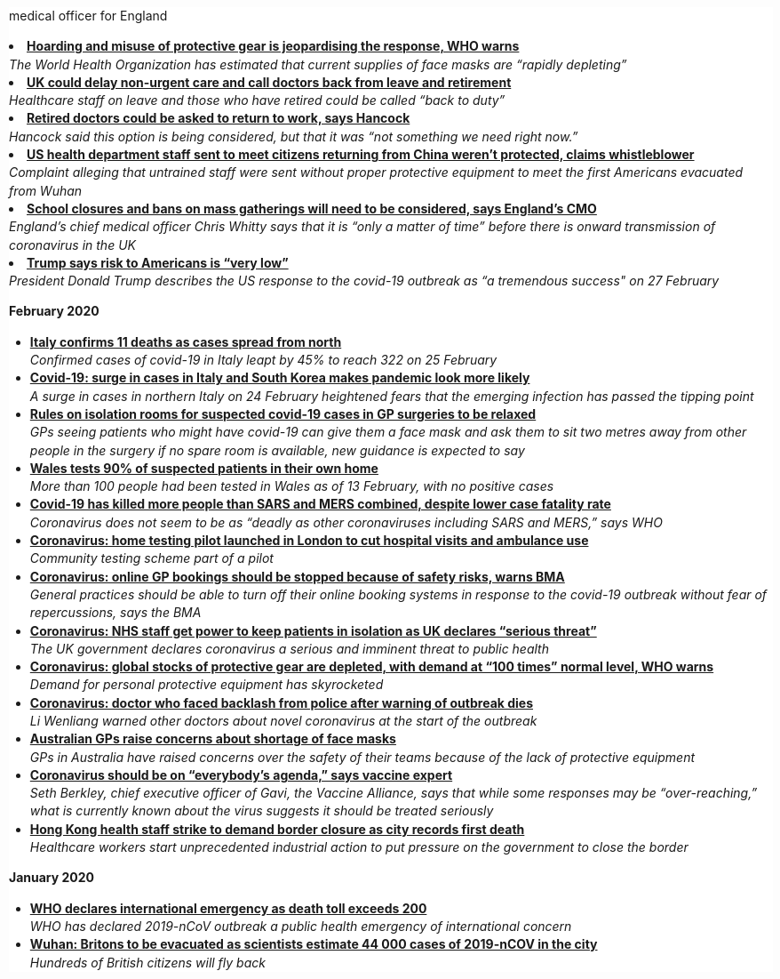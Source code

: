 medical officer for England</i></li><li><a href="https://www.bmj.com/content/368/bmj.m869"><strong>Hoarding and misuse of protective gear is jeopardising the response, WHO warns</strong></a><br><i>The World Health Organization has estimated that current supplies of face masks are “rapidly depleting”</i></li><li><a href="https://www.bmj.com/content/368/bmj.m854"><strong>UK could delay non-urgent care and call doctors back from leave and retirement</strong></a><br><i>Healthcare staff on leave and those who have retired could be called “back to duty”</i></li><li><a href="https://www.bmj.com/content/368/bmj.m831"><strong>Retired doctors could be asked to return to work, says Hancock</strong></a><br><i>Hancock said this option is being considered, but that it was “not something we need right now.”</i></li><li><a href="https://www.bmj.com/content/368/bmj.m833"><strong>US health department staff sent to meet citizens returning from China weren’t protected, claims whistleblower</strong></a><br><i>Complaint alleging that untrained staff were sent without proper protective equipment to meet the first Americans evacuated from Wuhan</i></li><li><a href="https://www.bmj.com/content/368/bmj.m806"><strong>School closures and bans on mass gatherings will need to be considered, says England’s CMO</strong></a><br><i>England’s chief medical officer Chris Whitty says that it is “only a matter of time” before there is onward transmission of coronavirus in the UK</i></li><li><a href="https://www.bmj.com/content/368/bmj.m793"><strong>Trump says risk to Americans is “very low”</strong></a><br><i>President Donald Trump describes the US response to the covid-19 outbreak as “a tremendous success" on 27 February</i></li></ul><p><strong>February 2020</strong></p><ul><li><a href="https://www.bmj.com/content/368/bmj.m751"><strong>Italy confirms 11 deaths as cases spread from north</strong></a><br><i>Confirmed cases of covid-19 in Italy leapt by 45% to reach 322 on 25 February</i></li><li><a href="https://www.bmj.com/content/368/bmj.m751"><strong>Covid-19: surge in cases in Italy and South Korea makes pandemic look more likely</strong></a><br><i>A surge in cases in northern Italy on 24 February heightened fears that the emerging infection has passed the tipping point</i></li><li><a href="https://www.bmj.com/content/368/bmj.m707"><strong>Rules on isolation rooms for suspected covid-19 cases in GP surgeries to be relaxed</strong></a><br><i>GPs seeing patients who might have covid-19 can give them a face mask and ask them to sit two metres away from other people in the surgery if no spare room is available, new guidance is expected to say</i></li><li><a href="https://www.bmj.com/content/368/bmj.m698"><strong>Wales tests 90% of suspected patients in their own home</strong></a><br><i>More than 100 people had been tested in Wales as of 13 February, with no positive cases</i></li><li><a href="https://www.bmj.com/content/368/bmj.m641"><strong>Covid-19 has killed more people than SARS and MERS combined, despite lower case fatality rate</strong></a><br><i>Coronavirus does not seem to be as “deadly as other coronaviruses including SARS and MERS,” says WHO</i></li><li><a href="https://www.bmj.com/content/368/bmj.m621"><strong>Coronavirus: home testing pilot launched in London to cut hospital visits and ambulance use</strong></a><br><i>Community testing scheme part of a pilot</i></li><li><a href="https://www.bmj.com/content/368/bmj.m611"><strong>Coronavirus: online GP bookings should be stopped because of safety risks, warns BMA</strong></a><br><i>General practices should be able to turn off their online booking systems in response to the covid-19 outbreak without fear of repercussions, says the BMA&nbsp;</i></li><li><a href="https://www.bmj.com/content/368/bmj.m550"><strong>Coronavirus: NHS staff get power to keep patients in isolation as UK declares “serious threat”</strong></a><br><i>The UK government declares coronavirus a serious and imminent threat to public health</i></li><li><a href="https://www.bmj.com/content/368/bmj.m543"><strong>Coronavirus: global stocks of protective gear are depleted, with demand at “100 times” normal level, WHO warns</strong></a><br><i>Demand for personal protective equipment has skyrocketed</i></li><li><a href="https://www.bmj.com/content/368/bmj.m528"><strong>Coronavirus: doctor who faced backlash from police after warning of outbreak dies</strong></a><br><i>Li Wenliang warned other doctors about novel coronavirus at the start of the outbreak</i></li><li><a href="https://www.bmj.com/content/368/bmj.m477"><strong>Australian GPs raise concerns about shortage of face masks</strong></a><br><i>GPs in Australia have raised concerns over the safety of their teams because of the lack of protective equipment</i></li><li><a href="https://www.bmj.com/content/368/bmj.m476"><strong>Coronavirus should be on “everybody’s agenda,” says vaccine expert</strong></a><br><i>Seth Berkley, chief executive officer of Gavi, the Vaccine Alliance, says that while some responses may be “over-reaching,” what is currently known about the virus suggests it should be treated seriously</i></li><li><a href="https://www.bmj.com/content/368/bmj.m454"><strong>Hong Kong health staff strike to demand border closure as city records first death</strong></a><br><i>Healthcare workers start unprecedented industrial action to put pressure on the government to close the border</i></li></ul><p><strong>January 2020</strong></p><ul><li><a href="https://www.bmj.com/content/368/bmj.m408"><strong>WHO declares international emergency as death toll exceeds 200</strong></a><br><i>WHO has declared 2019-nCoV outbreak a public health emergency of international concern</i></li><li><a href="https://www.bmj.com/content/368/bmj.m349"><strong>Wuhan: Britons to be evacuated as scientists estimate 44 000 cases of 2019-nCOV in the city</strong></a><br><i>Hundreds of British citizens will fly back